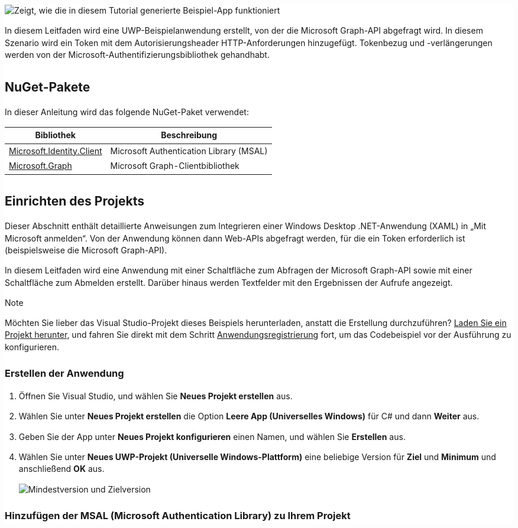 ![Zeigt, wie die in diesem Tutorial generierte Beispiel-App funktioniert](./media/tutorial-v2-windows-uwp/uwp-intro.svg)

In diesem Leitfaden wird eine UWP-Beispielanwendung erstellt, von der die Microsoft Graph-API abgefragt wird. In diesem Szenario wird ein Token mit dem Autorisierungsheader HTTP-Anforderungen hinzugefügt. Tokenbezug und -verlängerungen werden von der Microsoft-Authentifizierungsbibliothek gehandhabt.

## <a name="nuget-packages"></a>NuGet-Pakete

In dieser Anleitung wird das folgende NuGet-Paket verwendet:

|Bibliothek|Beschreibung|
|---|---|
|[Microsoft.Identity.Client](https://www.nuget.org/packages/Microsoft.Identity.Client)|Microsoft Authentication Library (MSAL)|
|[Microsoft.Graph](https://www.nuget.org/packages/Microsoft.Graph)|Microsoft Graph-Clientbibliothek|

## <a name="set-up-your-project"></a>Einrichten des Projekts

Dieser Abschnitt enthält detaillierte Anweisungen zum Integrieren einer Windows Desktop .NET-Anwendung (XAML) in „Mit Microsoft anmelden“. Von der Anwendung können dann Web-APIs abgefragt werden, für die ein Token erforderlich ist (beispielsweise die Microsoft Graph-API).

In diesem Leitfaden wird eine Anwendung mit einer Schaltfläche zum Abfragen der Microsoft Graph-API sowie mit einer Schaltfläche zum Abmelden erstellt. Darüber hinaus werden Textfelder mit den Ergebnissen der Aufrufe angezeigt.

> [!NOTE]
> Möchten Sie lieber das Visual Studio-Projekt dieses Beispiels herunterladen, anstatt die Erstellung durchzuführen? [Laden Sie ein Projekt herunter](https://github.com/Azure-Samples/active-directory-dotnet-native-uwp-v2/archive/msal3x.zip), und fahren Sie direkt mit dem Schritt [Anwendungsregistrierung](#register-your-application "Anwendungsregistrierungsschritt") fort, um das Codebeispiel vor der Ausführung zu konfigurieren.

### <a name="create-your-application"></a>Erstellen der Anwendung

1. Öffnen Sie Visual Studio, und wählen Sie **Neues Projekt erstellen** aus.
1. Wählen Sie unter **Neues Projekt erstellen** die Option **Leere App (Universelles Windows)** für C# und dann **Weiter** aus.
1. Geben Sie der App unter **Neues Projekt konfigurieren** einen Namen, und wählen Sie **Erstellen** aus.
1. Wählen Sie unter **Neues UWP-Projekt (Universelle Windows-Plattform)** eine beliebige Version für **Ziel** und **Minimum** und anschließend **OK** aus.

   ![Mindestversion und Zielversion](./media/tutorial-v2-windows-uwp/select-uwp-target-minimum.png)

### <a name="add-microsoft-authentication-library-to-your-project"></a>Hinzufügen der MSAL (Microsoft Authentication Library) zu Ihrem Projekt
